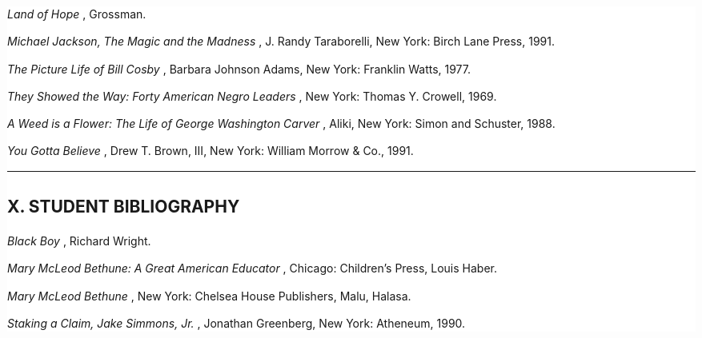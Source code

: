 </p>
 <p>
  <i>
   Land of Hope
  </i>
  , Grossman.
 </p>
 <p>
  <i>
   Michael Jackson, The Magic and the Madness
  </i>
  , J. Randy Taraborelli, New York: Birch Lane Press, 1991.
 </p>
 <p>
  <i>
   The Picture Life of Bill Cosby
  </i>
  , Barbara Johnson Adams, New York: Franklin Watts, 1977.
 </p>
 <p>
  <i>
   They Showed the Way: Forty American Negro Leaders
  </i>
  , New York: Thomas Y. Crowell, 1969.
 </p>
 <p>
  <i>
   A Weed is a Flower: The Life of George Washington Carver
  </i>
  , Aliki, New York: Simon and Schuster, 1988.
 </p>
 <p>
  <i>
   You Gotta Believe
  </i>
  , Drew T. Brown, III, New York: William Morrow &amp; Co., 1991.
 </p>
<hr/>
 <h2>
  X. STUDENT BIBLIOGRAPHY
 </h2>
 <i>
  Black Boy
 </i>
 , Richard Wright.
 <p>
  <i>
   Mary McLeod Bethune: A Great American Educator
  </i>
  , Chicago: Children’s Press, Louis Haber.
 </p>
 <p>
  <i>
   Mary McLeod Bethune
  </i>
  , New York: Chelsea House Publishers, Malu, Halasa.
 </p>
 <p>
  <i>
   Staking a Claim, Jake Simmons, Jr.
  </i>
  , Jonathan Greenberg, New York: Atheneum, 1990.
 </p>
 <p>